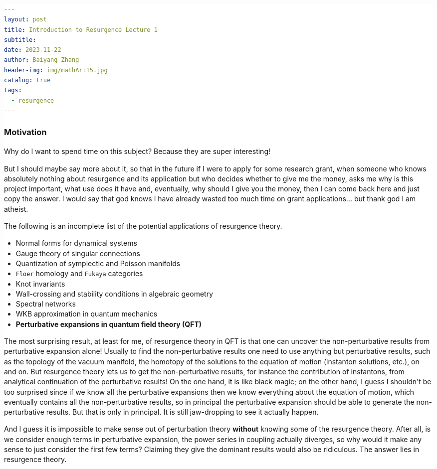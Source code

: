 ```yaml
---
layout: post
title: Introduction to Resurgence Lecture 1
subtitle: 
date: 2023-11-22
author: Baiyang Zhang
header-img: img/mathArt15.jpg
catalog: true
tags:
  - resurgence
---
```


### Motivation

Why do I want to spend time on this subject? Because they are super interesting!

But I should maybe say more about it, so that in the future if I were to apply for some research grant, when someone who knows absolutely nothing about resurgence and its application but who decides whether to give me the money, asks me why is this project important, what use does it have and, eventually, why should I give you the money, then I can come back here and just copy the answer. I would say that god knows I have already wasted too much time on grant applications... but thank god I am atheist. 

The following is an incomplete list of the potential applications of resurgence theory.

-   Normal forms for dynamical systems
-   Gauge theory of singular connections
-   Quantization of symplectic and Poisson manifolds
-   `Floer` homology and `Fukaya` categories
-   Knot invariants
-   Wall-crossing and stability conditions in algebraic geometry
-   Spectral networks
-   WKB approximation in quantum mechanics
-   **Perturbative expansions in quantum field theory (QFT)**

The most surprising result, at least for me, of resurgence theory in QFT is that one can uncover the non-perturbative results from perturbative expansion alone! Usually to find the non-perturbative results one need to use anything but perturbative results, such as the topology of the vacuum manifold, the homotopy of the solutions to the equation of motion (instanton solutions, etc.), on and on. But resurgence theory lets us to get the non-perturbative results, for instance the contribution of instantons, from analytical continuation of the perturbative results! On the one hand, it is like black magic; on the other hand, I guess I shouldn't be too surprised since if we know all the perturbative expansions then we know everything about the equation of motion, which eventually contains all the non-perturbative results, so in principal the perturbative expansion should be able to generate the non-perturbative results. But that is only in principal. It is still jaw-dropping to see it actually happen.

And I guess it is impossible to make sense out of perturbation theory **without** knowing some of the resurgence theory. After all, is we consider enough terms in perturbative expansion, the power series in coupling actually diverges, so why would it make any sense to just consider the first few terms? Claiming they give the dominant results would also be ridiculous. The answer lies in resurgence theory.
